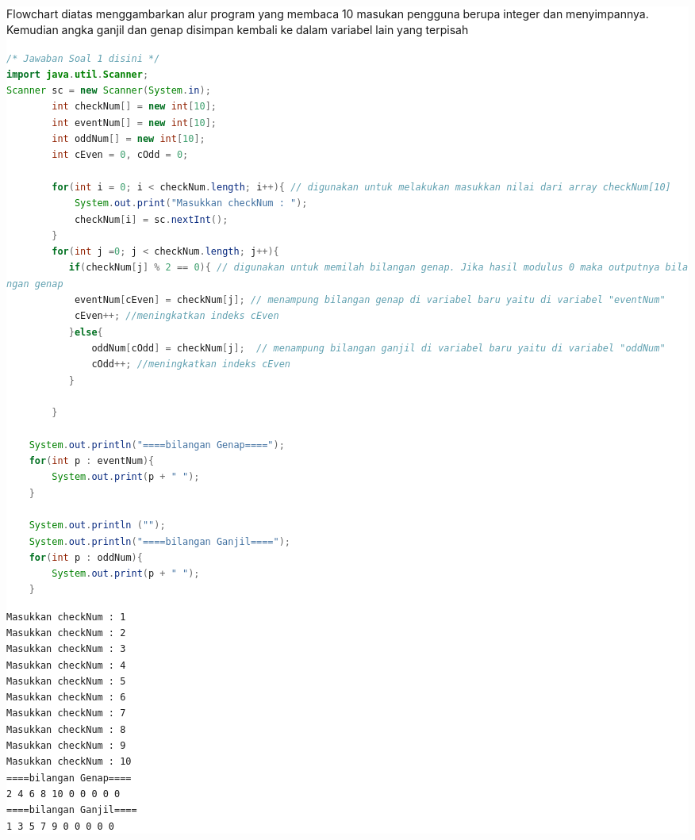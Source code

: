 Flowchart diatas menggambarkan alur program yang membaca 10 masukan pengguna berupa integer dan menyimpannya. Kemudian angka ganjil dan genap disimpan kembali ke dalam variabel lain yang terpisah


```Java
/* Jawaban Soal 1 disini */
import java.util.Scanner;
Scanner sc = new Scanner(System.in);
        int checkNum[] = new int[10];
        int eventNum[] = new int[10];
        int oddNum[] = new int[10];
        int cEven = 0, cOdd = 0;

        for(int i = 0; i < checkNum.length; i++){ // digunakan untuk melakukan masukkan nilai dari array checkNum[10]
            System.out.print("Masukkan checkNum : ");
            checkNum[i] = sc.nextInt();
        }
        for(int j =0; j < checkNum.length; j++){ 
           if(checkNum[j] % 2 == 0){ // digunakan untuk memilah bilangan genap. Jika hasil modulus 0 maka outputnya bilangan genap
            eventNum[cEven] = checkNum[j]; // menampung bilangan genap di variabel baru yaitu di variabel "eventNum"
            cEven++; //meningkatkan indeks cEven
           }else{
               oddNum[cOdd] = checkNum[j];  // menampung bilangan ganjil di variabel baru yaitu di variabel "oddNum"
               cOdd++; //meningkatkan indeks cEven
           }
            
        }

    System.out.println("====bilangan Genap====");
    for(int p : eventNum){
        System.out.print(p + " ");
    }

    System.out.println ("");
    System.out.println("====bilangan Ganjil====");
    for(int p : oddNum){
        System.out.print(p + " ");
    }
```

    Masukkan checkNum : 1
    Masukkan checkNum : 2
    Masukkan checkNum : 3
    Masukkan checkNum : 4
    Masukkan checkNum : 5
    Masukkan checkNum : 6
    Masukkan checkNum : 7
    Masukkan checkNum : 8
    Masukkan checkNum : 9
    Masukkan checkNum : 10
    ====bilangan Genap====
    2 4 6 8 10 0 0 0 0 0 
    ====bilangan Ganjil====
    1 3 5 7 9 0 0 0 0 0 
